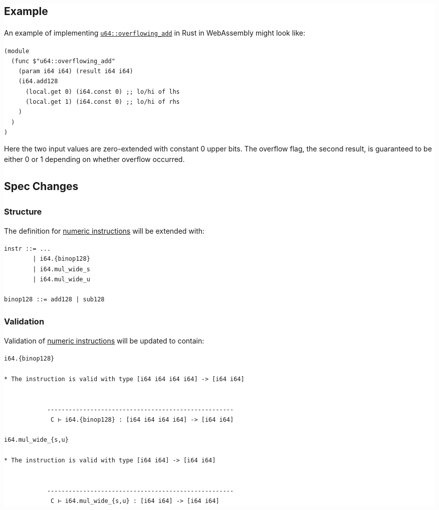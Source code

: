 ## Example

An example of implementing
[`u64::overflowing_add`](https://doc.rust-lang.org/std/primitive.u64.html#method.overflowing_add)
in Rust in WebAssembly might look like:

```wasm
(module
  (func $"u64::overflowing_add"
    (param i64 i64) (result i64 i64)
    (i64.add128
      (local.get 0) (i64.const 0) ;; lo/hi of lhs
      (local.get 1) (i64.const 0) ;; lo/hi of rhs
    )
  )
)
```

Here the two input values are zero-extended with constant 0 upper bits. The
overflow flag, the second result, is guaranteed to be either 0 or 1 depending
on whether overflow occurred.

## Spec Changes

### Structure

The definition for [numeric
instructions](https://webassembly.github.io/spec/core/syntax/instructions.html#numeric-instructions)
will be extended with:

```
instr ::= ...
        | i64.{binop128}
        | i64.mul_wide_s
        | i64.mul_wide_u

binop128 ::= add128 | sub128
```

### Validation

Validation of [numeric
instructions](https://webassembly.github.io/spec/core/valid/instructions.html#numeric-instructions)
will be updated to contain:

```
i64.{binop128}

* The instruction is valid with type [i64 i64 i64 i64] -> [i64 i64]


            ----------------------------------------------------
             C ⊢ i64.{binop128} : [i64 i64 i64 i64] -> [i64 i64]

i64.mul_wide_{s,u}

* The instruction is valid with type [i64 i64] -> [i64 i64]


            ----------------------------------------------------
             C ⊢ i64.mul_wide_{s,u} : [i64 i64] -> [i64 i64]

```


[#6]: https://github.com/WebAssembly/wide-arithmetic/issues/6
[godbolt-add-i128]: https://godbolt.org/z/1x54aneoW
[overflow-flags-numbers]: https://github.com/WebAssembly/wide-arithmetic/issues/2#issuecomment-2307646174
[#11]: https://github.com/WebAssembly/wide-arithmetic/issues/11
[#15]: https://github.com/WebAssembly/wide-arithmetic/issues/15
[#4]: https://github.com/WebAssembly/wide-arithmetic/issues/4
[bytecodealliance/wasmtime#9176]: https://github.com/bytecodealliance/wasmtime/pull/9176
[`shld`]: https://www.felixcloutier.com/x86/shld
[`shrd`]: https://www.felixcloutier.com/x86/shrd
[#5]: https://github.com/WebAssembly/wide-arithmetic/issues/5